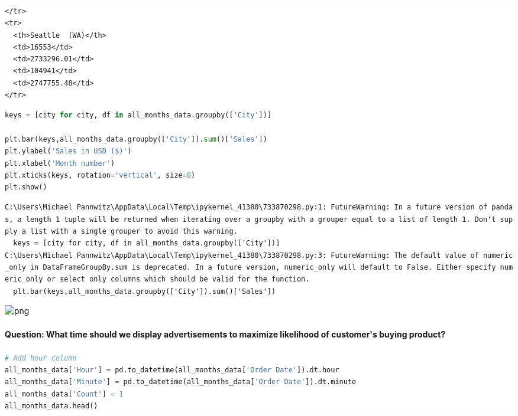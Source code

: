     </tr>
    <tr>
      <th>Seattle  (WA)</th>
      <td>16553</td>
      <td>2733296.01</td>
      <td>104941</td>
      <td>2747755.48</td>
    </tr>
  </tbody>
</table>
</div>




```python
keys = [city for city, df in all_months_data.groupby(['City'])]

plt.bar(keys,all_months_data.groupby(['City']).sum()['Sales'])
plt.ylabel('Sales in USD ($)')
plt.xlabel('Month number')
plt.xticks(keys, rotation='vertical', size=8)
plt.show()
```

    C:\Users\Michael Pannwitz\AppData\Local\Temp\ipykernel_41380\733870298.py:1: FutureWarning: In a future version of pandas, a length 1 tuple will be returned when iterating over a groupby with a grouper equal to a list of length 1. Don't supply a list with a single grouper to avoid this warning.
      keys = [city for city, df in all_months_data.groupby(['City'])]
    C:\Users\Michael Pannwitz\AppData\Local\Temp\ipykernel_41380\733870298.py:3: FutureWarning: The default value of numeric_only in DataFrameGroupBy.sum is deprecated. In a future version, numeric_only will default to False. Either specify numeric_only or select only columns which should be valid for the function.
      plt.bar(keys,all_months_data.groupby(['City']).sum()['Sales'])
    


    
![png](output_38_1.png)
    


#### Question: What time should we display advertisements to maximize likelihood of customer's buying product?


```python
# Add hour column
all_months_data['Hour'] = pd.to_datetime(all_months_data['Order Date']).dt.hour
all_months_data['Minute'] = pd.to_datetime(all_months_data['Order Date']).dt.minute
all_months_data['Count'] = 1
all_months_data.head()
```




<div>
<style scoped>
    .dataframe tbody tr th:only-of-type {
        vertical-align: middle;
    }
